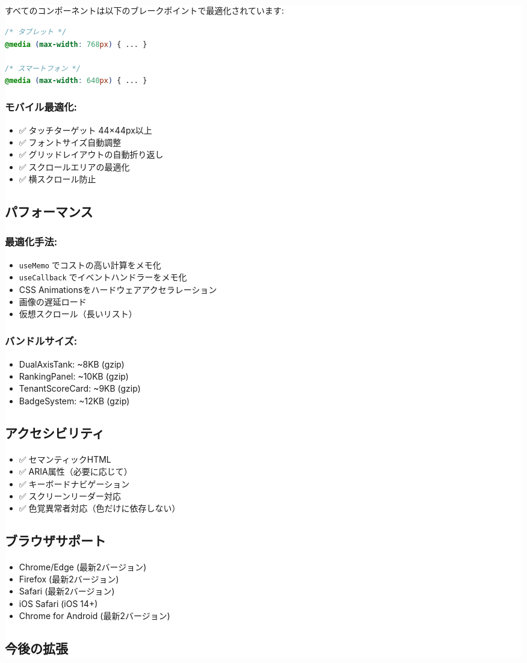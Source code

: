 すべてのコンポーネントは以下のブレークポイントで最適化されています:

```css
/* タブレット */
@media (max-width: 768px) { ... }

/* スマートフォン */
@media (max-width: 640px) { ... }
```

### モバイル最適化:
- ✅ タッチターゲット 44×44px以上
- ✅ フォントサイズ自動調整
- ✅ グリッドレイアウトの自動折り返し
- ✅ スクロールエリアの最適化
- ✅ 横スクロール防止

## パフォーマンス

### 最適化手法:
- `useMemo` でコストの高い計算をメモ化
- `useCallback` でイベントハンドラーをメモ化
- CSS Animationsをハードウェアアクセラレーション
- 画像の遅延ロード
- 仮想スクロール（長いリスト）

### バンドルサイズ:
- DualAxisTank: ~8KB (gzip)
- RankingPanel: ~10KB (gzip)
- TenantScoreCard: ~9KB (gzip)
- BadgeSystem: ~12KB (gzip)

## アクセシビリティ

- ✅ セマンティックHTML
- ✅ ARIA属性（必要に応じて）
- ✅ キーボードナビゲーション
- ✅ スクリーンリーダー対応
- ✅ 色覚異常者対応（色だけに依存しない）

## ブラウザサポート

- Chrome/Edge (最新2バージョン)
- Firefox (最新2バージョン)
- Safari (最新2バージョン)
- iOS Safari (iOS 14+)
- Chrome for Android (最新2バージョン)

## 今後の拡張
